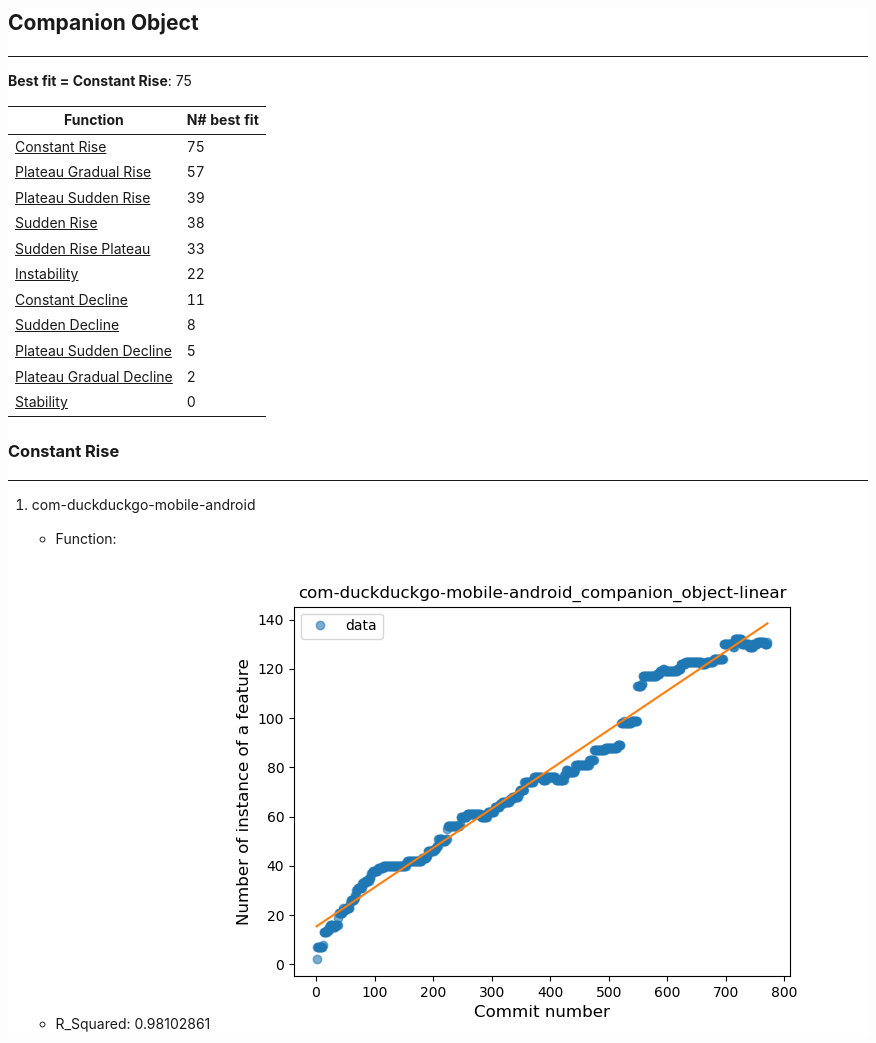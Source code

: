 ## Companion Object
----
**Best fit = Constant Rise**: 75

Function | N# best fit
----|----
<a href=" #T1">Constant Rise</a> | 75
<a href=" #T7">Plateau Gradual Rise</a> | 57
<a href=" #T9">Plateau Sudden Rise</a> | 39
<a href=" #T4">Sudden Rise</a> | 38
<a href=" #T6">Sudden Rise Plateau</a> | 33
<a href=" #T11">Instability</a> | 22
<a href=" #T2">Constant Decline</a> | 11
<a href=" #T5">Sudden Decline</a> | 8
<a href=" #T10">Plateau Sudden Decline</a> | 5
<a href=" #T8">Plateau Gradual Decline</a> | 2
<a href=" #T3">Stability</a> | 0

### <a name="T1">Constant Rise</a> 
 ----

1. com-duckduckgo-mobile-android

	*  Function: ![equation](http://latex.codecogs.com/svg.latex?0.159857x%20&plus;%2015.26668)
	* R_Squared: 0.98102861
 ![com-duckduckgo-mobile-androidcompanion_object](../plots/com-duckduckgo-mobile-android_companion_object_T1.png)
